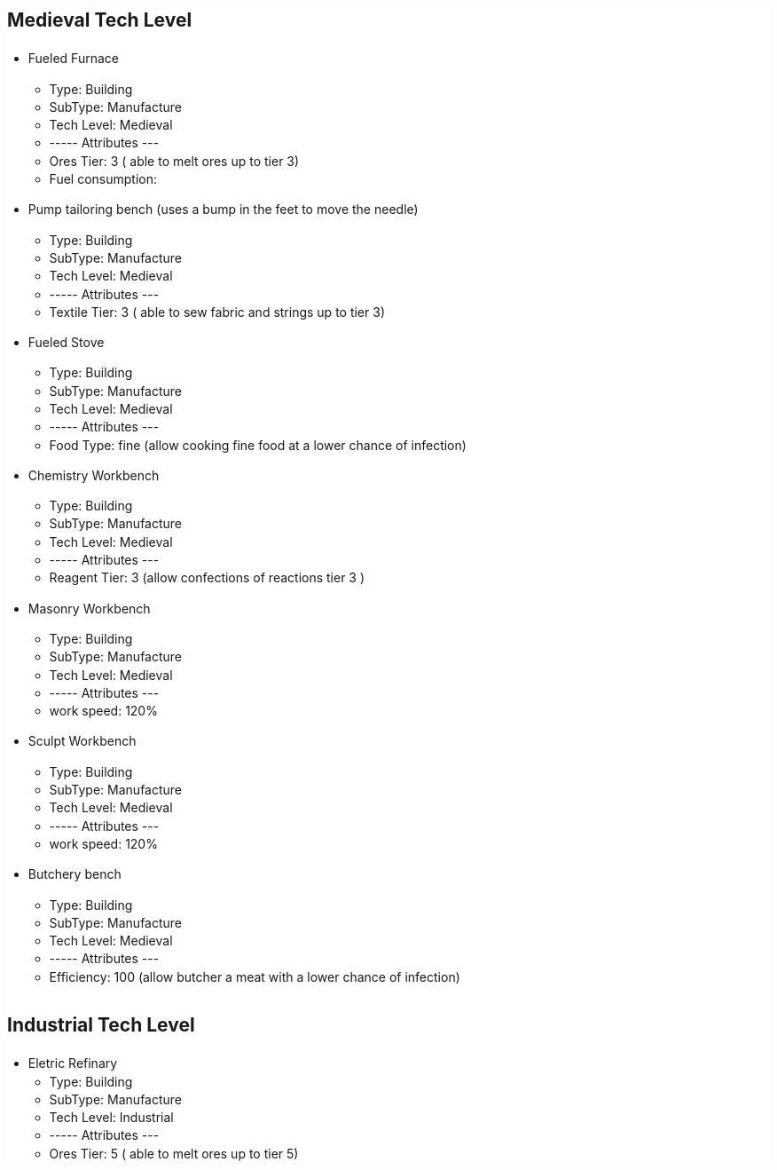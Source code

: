## Medieval Tech Level
* Fueled Furnace
    * Type: Building 
    * SubType: Manufacture
    * Tech Level: Medieval
    * ----- Attributes ---
    * Ores Tier: 3 ( able to melt ores up to tier 3)
    * Fuel consumption:
    
* Pump tailoring bench (uses a bump in the feet to move the needle)
    * Type: Building 
    * SubType: Manufacture
    * Tech Level: Medieval 
    * ----- Attributes ---
    * Textile Tier: 3 ( able to sew fabric and strings up to tier 3)
    
* Fueled Stove
    * Type: Building 
    * SubType: Manufacture
    * Tech Level: Medieval 
    * ----- Attributes ---
    * Food Type: fine (allow cooking fine food at a lower chance of infection)
    
* Chemistry Workbench
    * Type: Building 
    * SubType: Manufacture
    * Tech Level: Medieval 
    * ----- Attributes ---
    * Reagent  Tier: 3 (allow confections of reactions tier 3 )
    
* Masonry Workbench
    * Type: Building 
    * SubType: Manufacture
    * Tech Level: Medieval 
    * ----- Attributes ---
    * work speed: 120% 
    
* Sculpt Workbench
    * Type: Building 
    * SubType: Manufacture
    * Tech Level: Medieval 
    * ----- Attributes ---
    * work speed: 120% 
    
* Butchery bench
    * Type: Building 
    * SubType: Manufacture
    * Tech Level: Medieval 
    * ----- Attributes ---
    * Efficiency: 100 (allow butcher a meat with a lower chance of infection)
    
## Industrial Tech Level
* Eletric Refinary
    * Type: Building 
    * SubType: Manufacture
    * Tech Level: Industrial
    * ----- Attributes ---
    * Ores Tier: 5 ( able to melt ores up to tier 5)
    